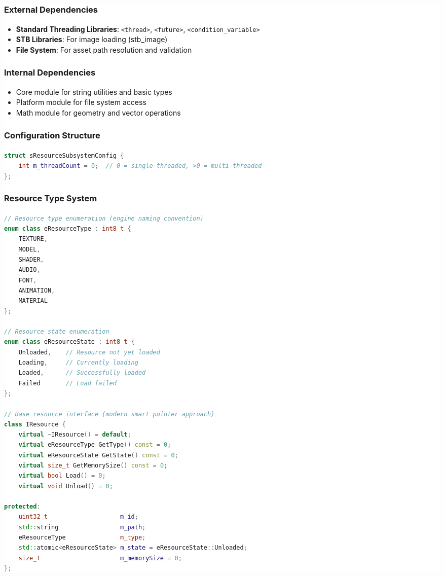 ### External Dependencies
- **Standard Threading Libraries**: `<thread>`, `<future>`, `<condition_variable>`
- **STB Libraries**: For image loading (stb_image)
- **File System**: For asset path resolution and validation

### Internal Dependencies
- Core module for string utilities and basic types
- Platform module for file system access
- Math module for geometry and vector operations

### Configuration Structure
```cpp
struct sResourceSubsystemConfig {
    int m_threadCount = 0;  // 0 = single-threaded, >0 = multi-threaded
};
```

### Resource Type System
```cpp
// Resource type enumeration (engine naming convention)
enum class eResourceType : int8_t {
    TEXTURE,
    MODEL,
    SHADER,
    AUDIO,
    FONT,
    ANIMATION,
    MATERIAL
};

// Resource state enumeration
enum class eResourceState : int8_t {
    Unloaded,    // Resource not yet loaded
    Loading,     // Currently loading
    Loaded,      // Successfully loaded
    Failed       // Load failed
};

// Base resource interface (modern smart pointer approach)
class IResource {
    virtual ~IResource() = default;
    virtual eResourceType GetType() const = 0;
    virtual eResourceState GetState() const = 0;
    virtual size_t GetMemorySize() const = 0;
    virtual bool Load() = 0;
    virtual void Unload() = 0;

protected:
    uint32_t                    m_id;
    std::string                 m_path;
    eResourceType               m_type;
    std::atomic<eResourceState> m_state = eResourceState::Unloaded;
    size_t                      m_memorySize = 0;
};
```
